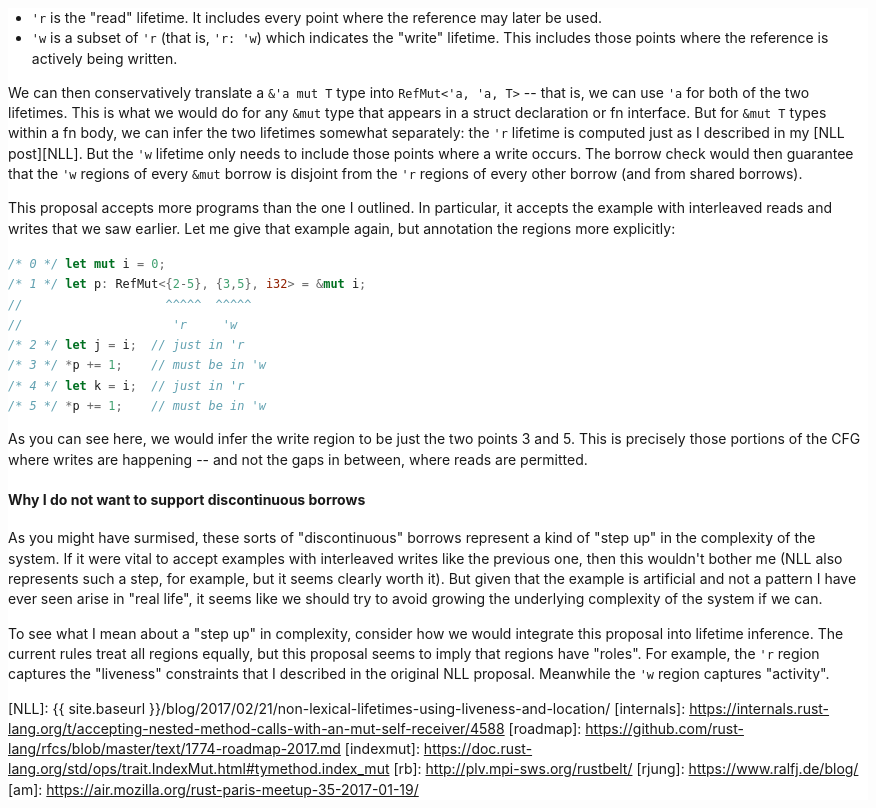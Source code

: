 [^phi]: arielb1 called it `Ref2Φ<'immut, 'mutbl, T>`, but I'm going to take the liberty of renaming it.
[^unify]: arielb1 also proposed to unify `&T` into this type, but that introduces complications because `&T` are `Copy` but `&mut` are not, so i'm leaving that out too.

- `'r` is the "read" lifetime. It includes every point where the reference
   may later be used.
- `'w` is a subset of `'r` (that is, `'r: 'w`) which indicates the "write" lifetime.
  This includes those points where the reference is actively being written.
 
We can then conservatively translate a `&'a mut T` type into
`RefMut<'a, 'a, T>` -- that is, we can use `'a` for both of the two
lifetimes. This is what we would do for any `&mut` type that appears
in a struct declaration or fn interface. But for `&mut T` types within
a fn body, we can infer the two lifetimes somewhat separately: the
`'r` lifetime is computed just as I described in my
[NLL post][NLL]. But the `'w` lifetime only needs to include those
points where a write occurs. The borrow check would then guarantee
that the `'w` regions of every `&mut` borrow is disjoint from the `'r`
regions of every other borrow (and from shared borrows).

This proposal accepts more programs than the one I outlined. In
particular, it accepts the example with interleaved reads and writes
that we saw earlier. Let me give that example again, but annotation
the regions more explicitly:

```rust
/* 0 */ let mut i = 0;
/* 1 */ let p: RefMut<{2-5}, {3,5}, i32> = &mut i;
//                    ^^^^^  ^^^^^
//                     'r     'w
/* 2 */ let j = i;  // just in 'r
/* 3 */ *p += 1;    // must be in 'w
/* 4 */ let k = i;  // just in 'r
/* 5 */ *p += 1;    // must be in 'w
```

As you can see here, we would infer the write region to be just the
two points 3 and 5. This is precisely those portions of the CFG where
writes are happening -- and not the gaps in between, where reads are
permitted.

#### Why I do not want to support discontinuous borrows

As you might have surmised, these sorts of "discontinuous" borrows
represent a kind of "step up" in the complexity of the system. If it
were vital to accept examples with interleaved writes like the
previous one, then this wouldn't bother me (NLL also represents such a
step, for example, but it seems clearly worth it). But given that the
example is artificial and not a pattern I have ever seen arise in
"real life", it seems like we should try to avoid growing the
underlying complexity of the system if we can.

To see what I mean about a "step up" in complexity, consider how we
would integrate this proposal into lifetime inference. The current
rules treat all regions equally, but this proposal seems to imply that
regions have "roles".  For example, the `'r` region captures the
"liveness" constraints that I described in the original NLL
proposal. Meanwhile the `'w` region captures "activity".


[NLL]: {{ site.baseurl }}/blog/2017/02/21/non-lexical-lifetimes-using-liveness-and-location/
[internals]: https://internals.rust-lang.org/t/accepting-nested-method-calls-with-an-mut-self-receiver/4588
[roadmap]: https://github.com/rust-lang/rfcs/blob/master/text/1774-roadmap-2017.md
[indexmut]: https://doc.rust-lang.org/std/ops/trait.IndexMut.html#tymethod.index_mut
[rb]: http://plv.mpi-sws.org/rustbelt/
[rjung]: https://www.ralfj.de/blog/
[am]: https://air.mozilla.org/rust-paris-meetup-35-2017-01-19/
[^terminology]: In more traditional compiler terminology,
[comments]: https://internals.rust-lang.org/t/blog-post-nested-method-calls-via-two-phase-borrowing/4886
[^overlook]: Presuming I'm not overlooking something. =)
[ref2]: https://internals.rust-lang.org/t/accepting-nested-method-calls-with-an-mut-self-receiver/4588/24?u=nikomatsakis
[wil]: {{ site.baseurl }}/blog/2017/02/21/non-lexical-lifetimes-using-liveness-and-location/#step-0-what-is-a-lifetime